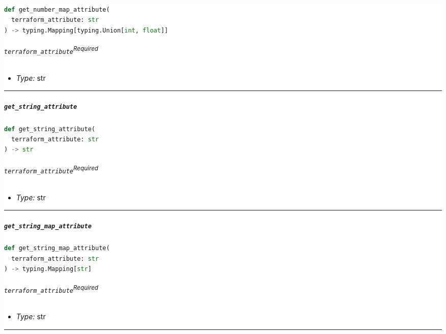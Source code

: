 ```python
def get_number_map_attribute(
  terraform_attribute: str
) -> typing.Mapping[typing.Union[int, float]]
```

###### `terraform_attribute`<sup>Required</sup> <a name="terraform_attribute" id="@cdktf/provider-cloudflare.dataCloudflareApiTokens.DataCloudflareApiTokensResultConditionOutputReference.getNumberMapAttribute.parameter.terraformAttribute"></a>

- *Type:* str

---

##### `get_string_attribute` <a name="get_string_attribute" id="@cdktf/provider-cloudflare.dataCloudflareApiTokens.DataCloudflareApiTokensResultConditionOutputReference.getStringAttribute"></a>

```python
def get_string_attribute(
  terraform_attribute: str
) -> str
```

###### `terraform_attribute`<sup>Required</sup> <a name="terraform_attribute" id="@cdktf/provider-cloudflare.dataCloudflareApiTokens.DataCloudflareApiTokensResultConditionOutputReference.getStringAttribute.parameter.terraformAttribute"></a>

- *Type:* str

---

##### `get_string_map_attribute` <a name="get_string_map_attribute" id="@cdktf/provider-cloudflare.dataCloudflareApiTokens.DataCloudflareApiTokensResultConditionOutputReference.getStringMapAttribute"></a>

```python
def get_string_map_attribute(
  terraform_attribute: str
) -> typing.Mapping[str]
```

###### `terraform_attribute`<sup>Required</sup> <a name="terraform_attribute" id="@cdktf/provider-cloudflare.dataCloudflareApiTokens.DataCloudflareApiTokensResultConditionOutputReference.getStringMapAttribute.parameter.terraformAttribute"></a>

- *Type:* str

---
